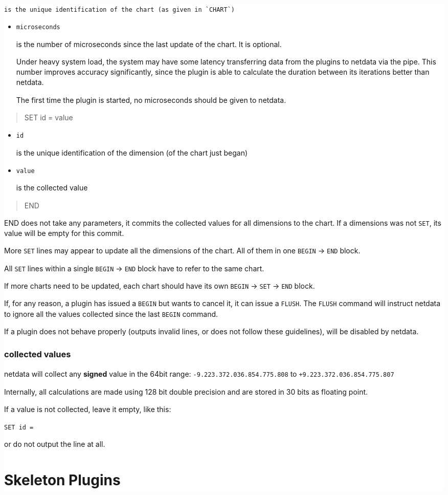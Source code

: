     is the unique identification of the chart (as given in `CHART`)

  - `microseconds`

    is the number of microseconds since the last update of the chart. It is optional.

    Under heavy system load, the system may have some latency transferring
    data from the plugins to netdata via the pipe. This number improves
    accuracy significantly, since the plugin is able to calculate the
    duration between its iterations better than netdata.

    The first time the plugin is started, no microseconds should be given
    to netdata.

> SET id = value

   - `id`

     is the unique identification of the dimension (of the chart just began)

   - `value`

     is the collected value

> END

  END does not take any parameters, it commits the collected values for all dimensions to the chart. If a dimensions was not `SET`, its value will be empty for this commit.

More `SET` lines may appear to update all the dimensions of the chart.
All of them in one `BEGIN` -> `END` block.

All `SET` lines within a single `BEGIN` -> `END` block have to refer to the
same chart.

If more charts need to be updated, each chart should have its own
`BEGIN` -> `SET` -> `END` block.

If, for any reason, a plugin has issued a `BEGIN` but wants to cancel it,
it can issue a `FLUSH`. The `FLUSH` command will instruct netdata to ignore
all the values collected since the last `BEGIN` command.

If a plugin does not behave properly (outputs invalid lines, or does not
follow these guidelines), will be disabled by netdata.

### collected values

netdata will collect any **signed** value in the 64bit range:
`-9.223.372.036.854.775.808` to `+9.223.372.036.854.775.807`

Internally, all calculations are made using 128 bit double precision and are
stored in 30 bits as floating point.

If a value is not collected, leave it empty, like this:

`SET id = `

or do not output the line at all.

# Skeleton Plugins
